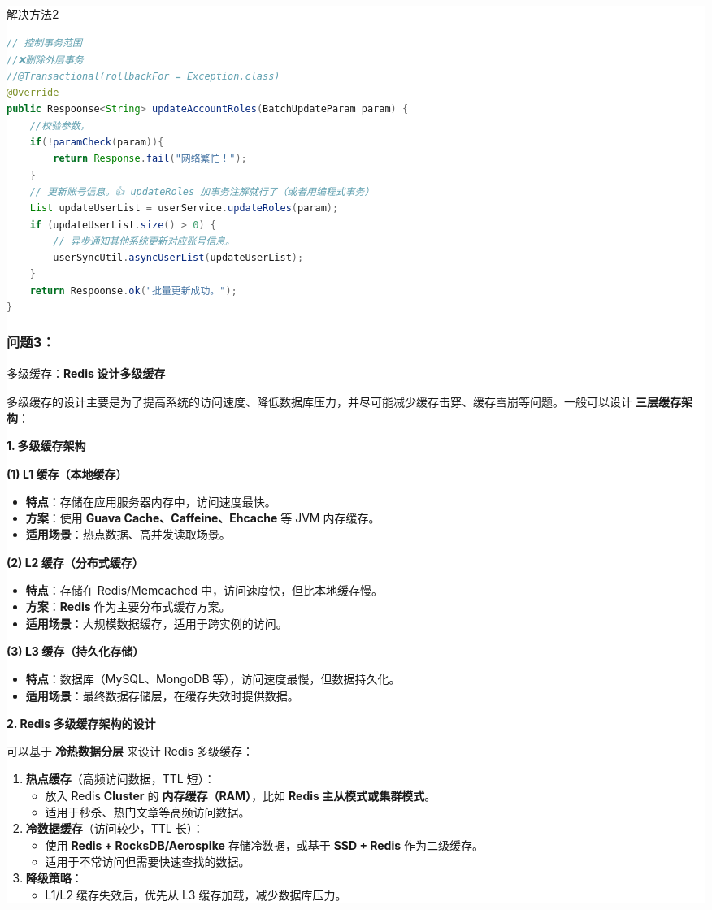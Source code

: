解决方法2

```java
// 控制事务范围
//❌删除外层事务
//@Transactional(rollbackFor = Exception.class)
@Override
public Respoonse<String> updateAccountRoles(BatchUpdateParam param) {
    //校验参数，
    if(!paramCheck(param)){
        return Response.fail("网络繁忙！");
    }
    // 更新账号信息。👍 updateRoles 加事务注解就行了（或者用编程式事务）
    List updateUserList = userService.updateRoles(param);
    if (updateUserList.size() > 0) {
        // 异步通知其他系统更新对应账号信息。
        userSyncUtil.asyncUserList(updateUserList);
    }
    return Respoonse.ok("批量更新成功。");
}

```

### 问题3：

多级缓存：**Redis 设计多级缓存**

多级缓存的设计主要是为了提高系统的访问速度、降低数据库压力，并尽可能减少缓存击穿、缓存雪崩等问题。一般可以设计 **三层缓存架构**：

**1. 多级缓存架构**

**(1) L1 缓存（本地缓存）**

- **特点**：存储在应用服务器内存中，访问速度最快。
- **方案**：使用 **Guava Cache、Caffeine、Ehcache** 等 JVM 内存缓存。
- **适用场景**：热点数据、高并发读取场景。

**(2) L2 缓存（分布式缓存）**

- **特点**：存储在 Redis/Memcached 中，访问速度快，但比本地缓存慢。
- **方案**：**Redis** 作为主要分布式缓存方案。
- **适用场景**：大规模数据缓存，适用于跨实例的访问。

**(3) L3 缓存（持久化存储）**

- **特点**：数据库（MySQL、MongoDB 等），访问速度最慢，但数据持久化。
- **适用场景**：最终数据存储层，在缓存失效时提供数据。

**2. Redis 多级缓存架构的设计**

可以基于 **冷热数据分层** 来设计 Redis 多级缓存：

1. **热点缓存**（高频访问数据，TTL 短）：
   - 放入 Redis **Cluster** 的 **内存缓存（RAM）**，比如 **Redis 主从模式或集群模式**。
   - 适用于秒杀、热门文章等高频访问数据。
2. **冷数据缓存**（访问较少，TTL 长）：
   - 使用 **Redis + RocksDB/Aerospike** 存储冷数据，或基于 **SSD + Redis** 作为二级缓存。
   - 适用于不常访问但需要快速查找的数据。
3. **降级策略**：
   - L1/L2 缓存失效后，优先从 L3 缓存加载，减少数据库压力。
